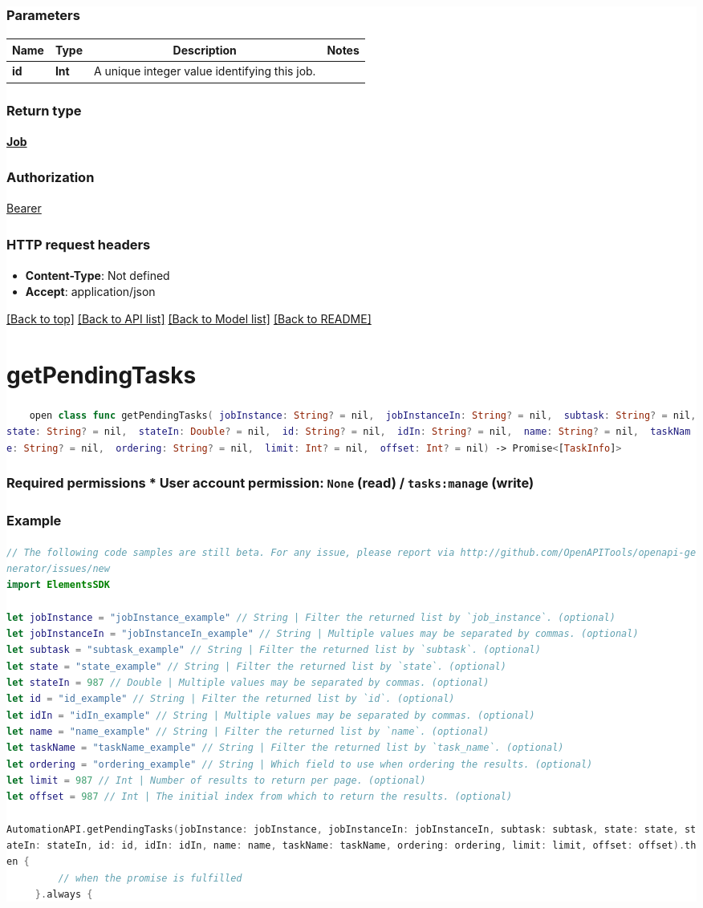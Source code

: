 ```swift
```

### Parameters

Name | Type | Description  | Notes
------------- | ------------- | ------------- | -------------
 **id** | **Int** | A unique integer value identifying this job. | 

### Return type

[**Job**](Job.md)

### Authorization

[Bearer](../#Bearer)

### HTTP request headers

 - **Content-Type**: Not defined
 - **Accept**: application/json

[[Back to top]](#) [[Back to API list]](../#documentation-for-api-endpoints) [[Back to Model list]](../#documentation-for-models) [[Back to README]](../)

# **getPendingTasks**
```swift
    open class func getPendingTasks( jobInstance: String? = nil,  jobInstanceIn: String? = nil,  subtask: String? = nil,  state: String? = nil,  stateIn: Double? = nil,  id: String? = nil,  idIn: String? = nil,  name: String? = nil,  taskName: String? = nil,  ordering: String? = nil,  limit: Int? = nil,  offset: Int? = nil) -> Promise<[TaskInfo]>
```



### Required permissions    * User account permission: `None` (read) / `tasks:manage` (write) 

### Example 
```swift
// The following code samples are still beta. For any issue, please report via http://github.com/OpenAPITools/openapi-generator/issues/new
import ElementsSDK

let jobInstance = "jobInstance_example" // String | Filter the returned list by `job_instance`. (optional)
let jobInstanceIn = "jobInstanceIn_example" // String | Multiple values may be separated by commas. (optional)
let subtask = "subtask_example" // String | Filter the returned list by `subtask`. (optional)
let state = "state_example" // String | Filter the returned list by `state`. (optional)
let stateIn = 987 // Double | Multiple values may be separated by commas. (optional)
let id = "id_example" // String | Filter the returned list by `id`. (optional)
let idIn = "idIn_example" // String | Multiple values may be separated by commas. (optional)
let name = "name_example" // String | Filter the returned list by `name`. (optional)
let taskName = "taskName_example" // String | Filter the returned list by `task_name`. (optional)
let ordering = "ordering_example" // String | Which field to use when ordering the results. (optional)
let limit = 987 // Int | Number of results to return per page. (optional)
let offset = 987 // Int | The initial index from which to return the results. (optional)

AutomationAPI.getPendingTasks(jobInstance: jobInstance, jobInstanceIn: jobInstanceIn, subtask: subtask, state: state, stateIn: stateIn, id: id, idIn: idIn, name: name, taskName: taskName, ordering: ordering, limit: limit, offset: offset).then {
         // when the promise is fulfilled
     }.always {
```